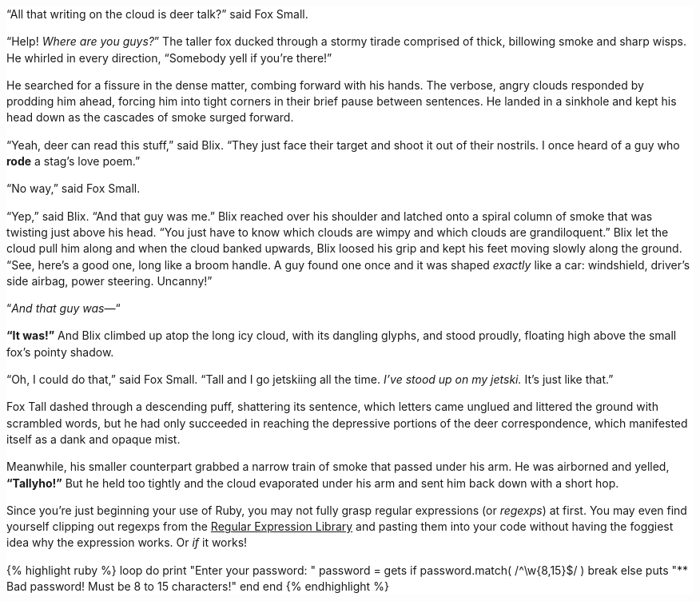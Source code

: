“All that writing on the cloud is deer talk?” said Fox Small.

“Help! _Where are you guys?_” The taller fox ducked through a stormy tirade
comprised of thick, billowing smoke and sharp wisps. He whirled in every
direction, “Somebody yell if you’re there!”

He searched for a fissure in the dense matter, combing forward with his hands.
The verbose, angry clouds responded by prodding him ahead, forcing him into
tight corners in their brief pause between sentences. He landed in a sinkhole
and kept his head down as the cascades of smoke surged forward.

“Yeah, deer can read this stuff,” said Blix. “They just face their target and
shoot it out of their nostrils. I once heard of a guy who **rode** a stag’s love
poem.”

“No way,” said Fox Small.

“Yep,” said Blix. “And that guy was me.” Blix reached over his shoulder and
latched onto a spiral column of smoke that was twisting just above his head.
“You just have to know which clouds are wimpy and which clouds are
grandiloquent.” Blix let the cloud pull him along and when the cloud banked
upwards, Blix loosed his grip and kept his feet moving slowly along the ground.
“See, here’s a good one, long like a broom handle. A guy found one once and it
was shaped _exactly_ like a car: windshield, driver’s side airbag, power
steering. Uncanny!”

“_And that guy was—_“

**“It was!”** And Blix climbed up atop the long icy cloud, with its dangling
glyphs, and stood proudly, floating high above the small fox’s pointy shadow.

“Oh, I could do that,” said Fox Small. “Tall and I go jetskiing all the time.
_I’ve stood up on my jetski._ It’s just like that.”

Fox Tall dashed through a descending puff, shattering its sentence, which
letters came unglued and littered the ground with scrambled words, but he had
only succeeded in reaching the depressive portions of the deer correspondence,
which manifested itself as a dank and opaque mist.

Meanwhile, his smaller counterpart grabbed a narrow train of smoke that passed
under his arm. He was airborned and yelled, **“Tallyho!”** But he held too
tightly and the cloud evaporated under his arm and sent him back down with a
short hop.

Since you’re just beginning your use of Ruby, you may not fully grasp regular
expressions (or _regexps_) at first. You may even find yourself clipping out
regexps from the [Regular Expression Library][1] and pasting them into your code
without having the foggiest idea why the expression works. Or _if_ it works!

{% highlight ruby %}
loop do
  print "Enter your password: "
  password = gets
  if password.match( /^\w{8,15}$/ )
    break
  else
    puts "** Bad password! Must be 8 to 15 characters!"
  end
end
{% endhighlight %}


  [1]: http://regexlib.com/DisplayPatterns.aspx